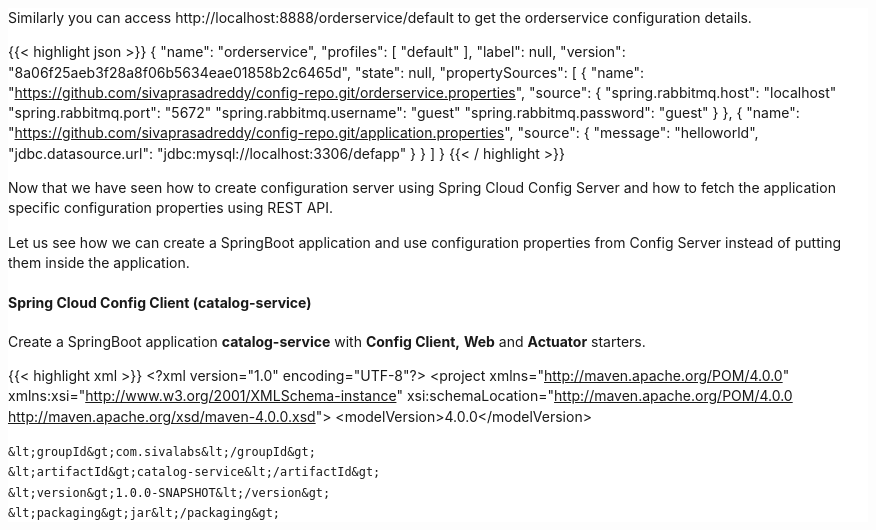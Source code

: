Similarly you can access http://localhost:8888/orderservice/default to get the orderservice configuration details.

{{< highlight json >}}
{
    "name": "orderservice",
    "profiles": [
        "default"
    ],
    "label": null,
    "version": "8a06f25aeb3f28a8f06b5634eae01858b2c6465d",
    "state": null,
    "propertySources": [
        {
            "name": "https://github.com/sivaprasadreddy/config-repo.git/orderservice.properties",
            "source": {
              "spring.rabbitmq.host": "localhost"
              "spring.rabbitmq.port": "5672"
              "spring.rabbitmq.username": "guest"
              "spring.rabbitmq.password": "guest"
            }
        },
        {
            "name": "https://github.com/sivaprasadreddy/config-repo.git/application.properties",
            "source": {
                "message": "helloworld",
                "jdbc.datasource.url": "jdbc:mysql://localhost:3306/defapp"
            }
        }
    ]
}
{{< / highlight >}}

Now that we have seen how to create configuration server using Spring Cloud Config Server and how to fetch the application specific configuration properties using REST API.

Let us see how we can create a SpringBoot application and use configuration properties from Config Server instead of putting them inside the application.

#### Spring Cloud Config Client (catalog-service)

Create a SpringBoot application **catalog-service** with **Config Client,** **Web** and **Actuator** starters.

{{< highlight xml >}}
&lt;?xml version="1.0" encoding="UTF-8"?&gt;
&lt;project xmlns="http://maven.apache.org/POM/4.0.0"
  xmlns:xsi="http://www.w3.org/2001/XMLSchema-instance"
	xsi:schemaLocation="http://maven.apache.org/POM/4.0.0
  http://maven.apache.org/xsd/maven-4.0.0.xsd"&gt;
	&lt;modelVersion&gt;4.0.0&lt;/modelVersion&gt;

	&lt;groupId&gt;com.sivalabs&lt;/groupId&gt;
	&lt;artifactId&gt;catalog-service&lt;/artifactId&gt;
	&lt;version&gt;1.0.0-SNAPSHOT&lt;/version&gt;
	&lt;packaging&gt;jar&lt;/packaging&gt;

